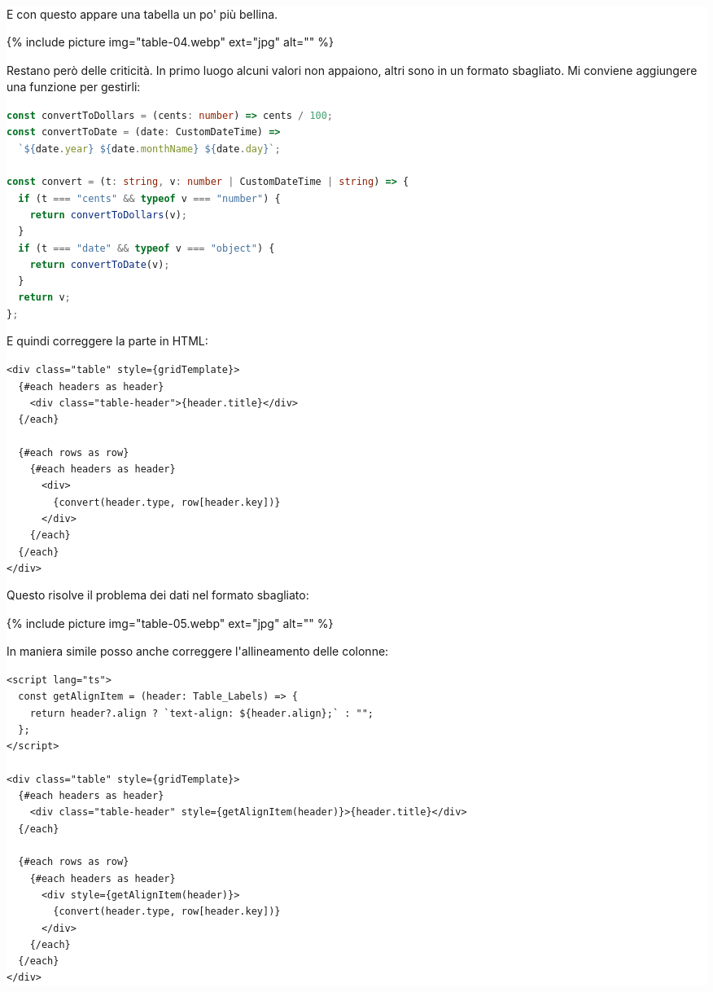 E con questo appare una tabella un po' più bellina.

{% include picture img="table-04.webp" ext="jpg" alt="" %}

Restano però delle criticità. In primo luogo alcuni valori non appaiono, altri sono in un formato sbagliato. Mi conviene aggiungere una funzione per gestirli:

```ts
const convertToDollars = (cents: number) => cents / 100;
const convertToDate = (date: CustomDateTime) =>
  `${date.year} ${date.monthName} ${date.day}`;

const convert = (t: string, v: number | CustomDateTime | string) => {
  if (t === "cents" && typeof v === "number") {
    return convertToDollars(v);
  }
  if (t === "date" && typeof v === "object") {
    return convertToDate(v);
  }
  return v;
};
```

E quindi correggere la parte in HTML:

```svelte
<div class="table" style={gridTemplate}>
  {#each headers as header}
    <div class="table-header">{header.title}</div>
  {/each}

  {#each rows as row}
    {#each headers as header}
      <div>
        {convert(header.type, row[header.key])}
      </div>
    {/each}
  {/each}
</div>
```

Questo risolve il problema dei dati nel formato sbagliato:

{% include picture img="table-05.webp" ext="jpg" alt="" %}

In maniera simile posso anche correggere l'allineamento delle colonne:

```svelte
<script lang="ts">
  const getAlignItem = (header: Table_Labels) => {
    return header?.align ? `text-align: ${header.align};` : "";
  };
</script>

<div class="table" style={gridTemplate}>
  {#each headers as header}
    <div class="table-header" style={getAlignItem(header)}>{header.title}</div>
  {/each}

  {#each rows as row}
    {#each headers as header}
      <div style={getAlignItem(header)}>
        {convert(header.type, row[header.key])}
      </div>
    {/each}
  {/each}
</div>
```
